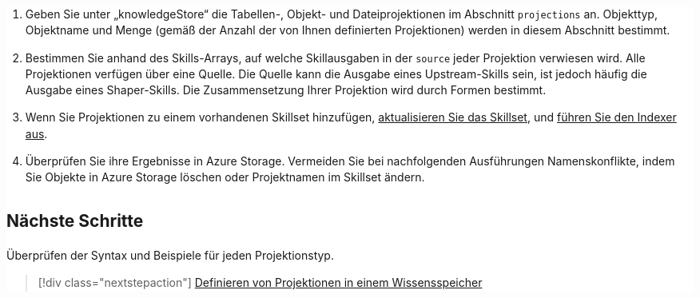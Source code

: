    1. Geben Sie unter „knowledgeStore“ die Tabellen-, Objekt- und Dateiprojektionen im Abschnitt `projections` an. Objekttyp, Objektname und Menge (gemäß der Anzahl der von Ihnen definierten Projektionen) werden in diesem Abschnitt bestimmt.

   1. Bestimmen Sie anhand des Skills-Arrays, auf welche Skillausgaben in der `source` jeder Projektion verwiesen wird. Alle Projektionen verfügen über eine Quelle. Die Quelle kann die Ausgabe eines Upstream-Skills sein, ist jedoch häufig die Ausgabe eines Shaper-Skills. Die Zusammensetzung Ihrer Projektion wird durch Formen bestimmt. 

1. Wenn Sie Projektionen zu einem vorhandenen Skillset hinzufügen, [aktualisieren Sie das Skillset](/rest/api/searchservice/update-skillset), und [führen Sie den Indexer aus](/rest/api/searchservice/run-indexer).

1. Überprüfen Sie ihre Ergebnisse in Azure Storage. Vermeiden Sie bei nachfolgenden Ausführungen Namenskonflikte, indem Sie Objekte in Azure Storage löschen oder Projektnamen im Skillset ändern.

## <a name="next-steps"></a>Nächste Schritte

Überprüfen der Syntax und Beispiele für jeden Projektionstyp.

> [!div class="nextstepaction"]
> [Definieren von Projektionen in einem Wissensspeicher](knowledge-store-projections-examples.md)